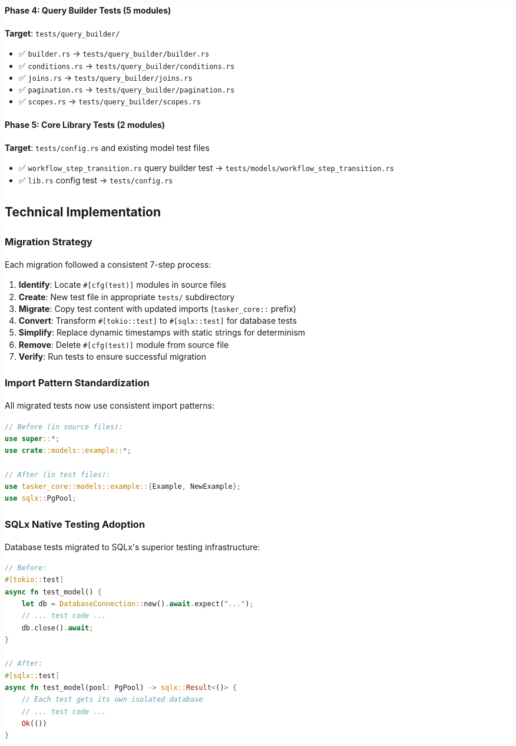 #### Phase 4: Query Builder Tests (5 modules)
**Target**: `tests/query_builder/`
- ✅ `builder.rs` → `tests/query_builder/builder.rs`
- ✅ `conditions.rs` → `tests/query_builder/conditions.rs`
- ✅ `joins.rs` → `tests/query_builder/joins.rs`
- ✅ `pagination.rs` → `tests/query_builder/pagination.rs`
- ✅ `scopes.rs` → `tests/query_builder/scopes.rs`

#### Phase 5: Core Library Tests (2 modules)
**Target**: `tests/config.rs` and existing model test files
- ✅ `workflow_step_transition.rs` query builder test → `tests/models/workflow_step_transition.rs`
- ✅ `lib.rs` config test → `tests/config.rs`

## Technical Implementation

### Migration Strategy
Each migration followed a consistent 7-step process:

1. **Identify**: Locate `#[cfg(test)]` modules in source files
2. **Create**: New test file in appropriate `tests/` subdirectory
3. **Migrate**: Copy test content with updated imports (`tasker_core::` prefix)
4. **Convert**: Transform `#[tokio::test]` to `#[sqlx::test]` for database tests
5. **Simplify**: Replace dynamic timestamps with static strings for determinism
6. **Remove**: Delete `#[cfg(test)]` module from source file
7. **Verify**: Run tests to ensure successful migration

### Import Pattern Standardization
All migrated tests now use consistent import patterns:

```rust
// Before (in source files):
use super::*;
use crate::models::example::*;

// After (in test files):
use tasker_core::models::example::{Example, NewExample};
use sqlx::PgPool;
```

### SQLx Native Testing Adoption
Database tests migrated to SQLx's superior testing infrastructure:

```rust
// Before:
#[tokio::test]
async fn test_model() {
    let db = DatabaseConnection::new().await.expect("...");
    // ... test code ...
    db.close().await;
}

// After:
#[sqlx::test]
async fn test_model(pool: PgPool) -> sqlx::Result<()> {
    // Each test gets its own isolated database
    // ... test code ...
    Ok(())
}
```
